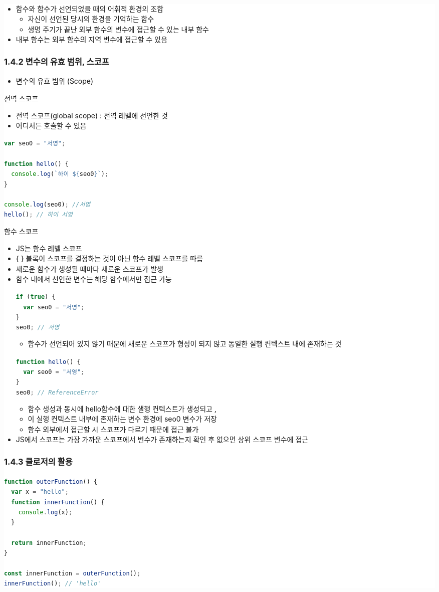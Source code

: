 - 함수와 함수가 선언되었을 때의 어휘적 환경의 조합
  - 자신이 선언된 당시의 환경을 기억하는 함수
  - 생명 주기가 끝난 외부 함수의 변수에 접근할 수 있는 내부 함수
- 내부 함수는 외부 함수의 지역 변수에 접근할 수 있음

### 1.4.2 변수의 유효 범위, 스코프

- 변수의 유효 범위 (Scope)

전역 스코프

- 전역 스코프(global scope) : 전역 레벨에 선언한 것
- 어디서든 호출할 수 있음

```jsx
var seo0 = "서영";

function hello() {
  console.log(`하이 ${seo0}`);
}

console.log(seo0); //서영
hello(); // 하이 서영
```

함수 스코프

- JS는 함수 레벨 스코프
- { } 블록이 스코프를 결정하는 것이 아닌 함수 레벨 스코프를 따름
- 새로운 함수가 생성될 때마다 새로운 스코프가 발생
- 함수 내에서 선언한 변수는 해당 함수에서만 접근 가능
  ```jsx
  if (true) {
    var seo0 = "서영";
  }
  seo0; // 서영
  ```
  - 함수가 선언되어 있지 않기 때문에 새로운 스코프가 형성이 되지 않고 동일한 실행 컨텍스트 내에 존재하는 것
  ```jsx
  function hello() {
    var seo0 = "서영";
  }
  seo0; // ReferenceError
  ```
  - 함수 생성과 동시에 hello함수에 대한 샐행 컨텍스트가 생성되고 ,
  - 이 실행 컨텍스트 내부에 존재하는 변수 환경에 seo0 변수가 저장
  - 함수 외부에서 접근할 시 스코프가 다르기 때문에 접근 불가
- JS에서 스코프는 가장 가까운 스코프에서 변수가 존재하는지 확인 후 없으면 상위 스코프 변수에 접근

### 1.4.3 클로저의 활용

```jsx
function outerFunction() {
  var x = "hello";
  function innerFunction() {
    console.log(x);
  }

  return innerFunction;
}

const innerFunction = outerFunction();
innerFunction(); // 'hello'
```

